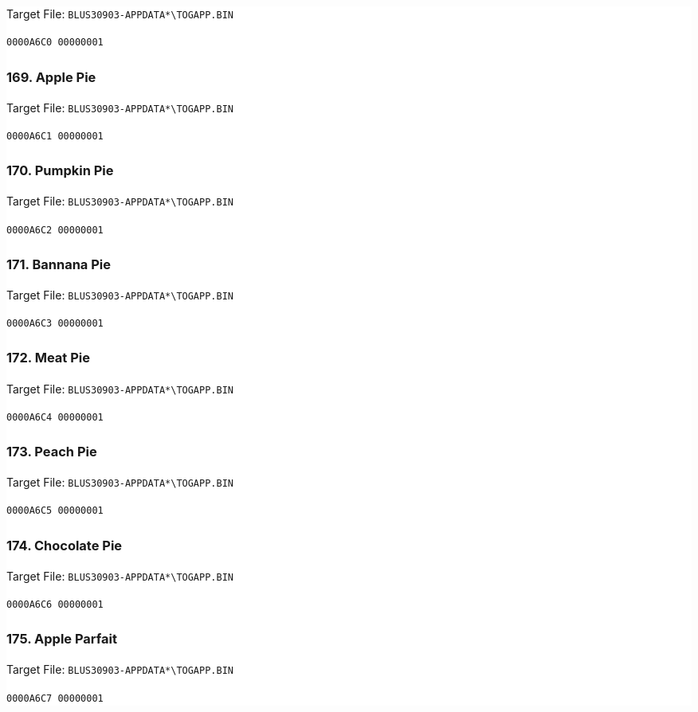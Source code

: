 Target File: `BLUS30903-APPDATA*\TOGAPP.BIN`

```
0000A6C0 00000001
```

### 169. Apple Pie

Target File: `BLUS30903-APPDATA*\TOGAPP.BIN`

```
0000A6C1 00000001
```

### 170. Pumpkin Pie

Target File: `BLUS30903-APPDATA*\TOGAPP.BIN`

```
0000A6C2 00000001
```

### 171. Bannana Pie

Target File: `BLUS30903-APPDATA*\TOGAPP.BIN`

```
0000A6C3 00000001
```

### 172. Meat Pie

Target File: `BLUS30903-APPDATA*\TOGAPP.BIN`

```
0000A6C4 00000001
```

### 173. Peach Pie

Target File: `BLUS30903-APPDATA*\TOGAPP.BIN`

```
0000A6C5 00000001
```

### 174. Chocolate Pie

Target File: `BLUS30903-APPDATA*\TOGAPP.BIN`

```
0000A6C6 00000001
```

### 175. Apple Parfait

Target File: `BLUS30903-APPDATA*\TOGAPP.BIN`

```
0000A6C7 00000001
```
